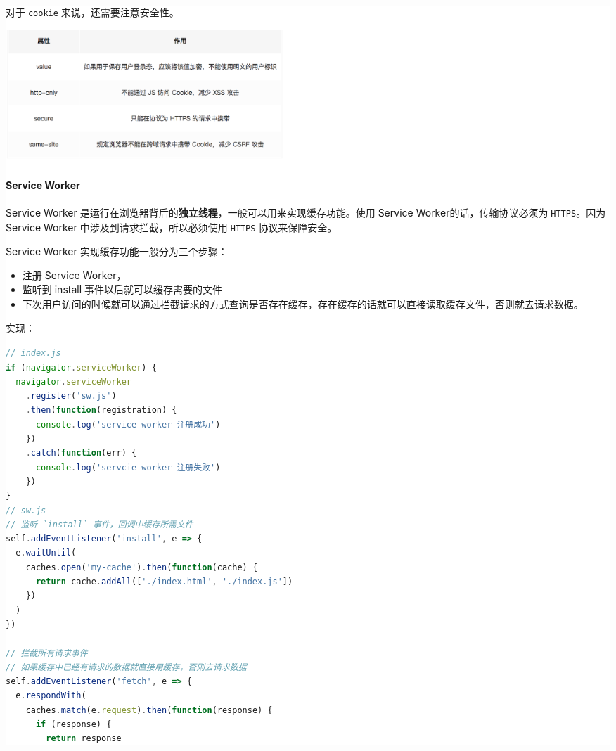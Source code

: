 对于 `cookie` 来说，还需要注意安全性。

<img src='./image/cookie.png' width='400px'>

#### Service Worker

Service Worker 是运行在浏览器背后的**独立线程**，一般可以用来实现缓存功能。使用 Service Worker的话，传输协议必须为 `HTTPS`。因为 Service Worker 中涉及到请求拦截，所以必须使用 `HTTPS` 协议来保障安全。

Service Worker 实现缓存功能一般分为三个步骤：

+ 注册 Service Worker，
+ 监听到 install 事件以后就可以缓存需要的文件
+ 下次用户访问的时候就可以通过拦截请求的方式查询是否存在缓存，存在缓存的话就可以直接读取缓存文件，否则就去请求数据。

实现：

```javascript
// index.js
if (navigator.serviceWorker) {
  navigator.serviceWorker
    .register('sw.js')
    .then(function(registration) {
      console.log('service worker 注册成功')
    })
    .catch(function(err) {
      console.log('servcie worker 注册失败')
    })
}
// sw.js
// 监听 `install` 事件，回调中缓存所需文件
self.addEventListener('install', e => {
  e.waitUntil(
    caches.open('my-cache').then(function(cache) {
      return cache.addAll(['./index.html', './index.js'])
    })
  )
})

// 拦截所有请求事件
// 如果缓存中已经有请求的数据就直接用缓存，否则去请求数据
self.addEventListener('fetch', e => {
  e.respondWith(
    caches.match(e.request).then(function(response) {
      if (response) {
        return response
```